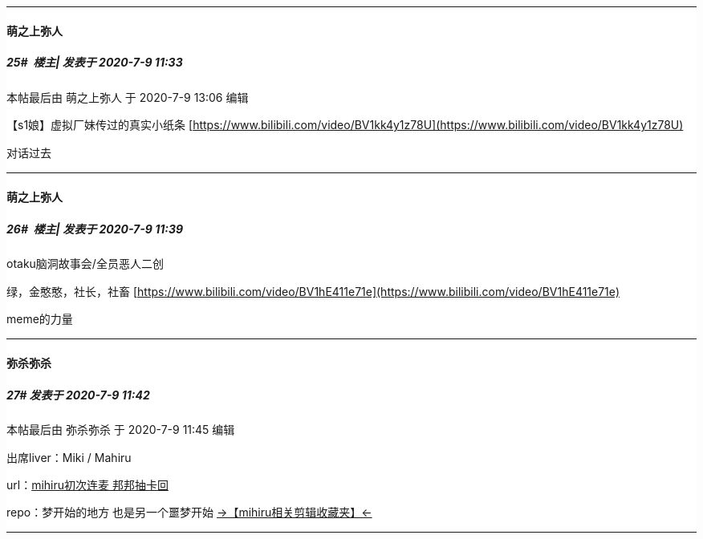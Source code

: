 





-----

####  萌之上弥人  
##### 25#         楼主| 发表于 2020-7-9 11:33



 本帖最后由 萌之上弥人 于 2020-7-9 13:06 编辑 

【s1娘】虚拟厂妹传过的真实小纸条
[https://www.bilibili.com/video/BV1kk4y1z78U](https://www.bilibili.com/video/BV1kk4y1z78U)

对话过去







-----

####  萌之上弥人  
##### 26#         楼主| 发表于 2020-7-9 11:39




otaku脑洞故事会/全员恶人二创

绿，金憨憨，社长，社畜
[https://www.bilibili.com/video/BV1hE411e71e](https://www.bilibili.com/video/BV1hE411e71e)

meme的力量







-----

####  弥杀弥杀  
##### 27#       发表于 2020-7-9 11:42



 本帖最后由 弥杀弥杀 于 2020-7-9 11:45 编辑 

出席liver：Miki / Mahiru

url：[mihiru初次连麦 邦邦抽卡回](https://www.bilibili.com/video/BV1QJ411j7NC)

repo：梦开始的地方 也是另一个噩梦开始
[→【mihiru相关剪辑收藏夹】←](https://www.bilibili.com/medialist/play/ml962831150)







-----
